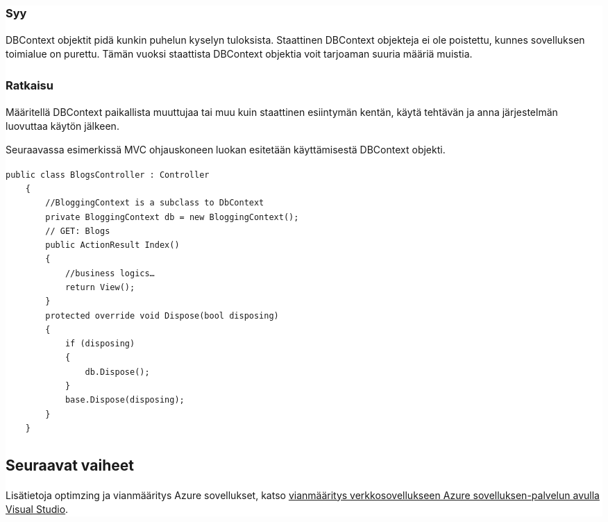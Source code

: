 ### <a name="reason"></a>Syy

DBContext objektit pidä kunkin puhelun kyselyn tuloksista. Staattinen DBContext objekteja ei ole poistettu, kunnes sovelluksen toimialue on purettu. Tämän vuoksi staattista DBContext objektia voit tarjoaman suuria määriä muistia.

### <a name="solution"></a>Ratkaisu

Määritellä DBContext paikallista muuttujaa tai muu kuin staattinen esiintymän kentän, käytä tehtävän ja anna järjestelmän luovuttaa käytön jälkeen.

Seuraavassa esimerkissä MVC ohjauskoneen luokan esitetään käyttämisestä DBContext objekti.

```
public class BlogsController : Controller
    {
        //BloggingContext is a subclass to DbContext        
        private BloggingContext db = new BloggingContext();
        // GET: Blogs
        public ActionResult Index()
        {
            //business logics…
            return View();
        }
        protected override void Dispose(bool disposing)
        {
            if (disposing)
            {
                db.Dispose();
            }
            base.Dispose(disposing);
        }
    }
```

## <a name="next-steps"></a>Seuraavat vaiheet

Lisätietoja optimzing ja vianmääritys Azure sovellukset, katso [vianmääritys verkkosovellukseen Azure sovelluksen-palvelun avulla Visual Studio](./app-service-web/web-sites-dotnet-troubleshoot-visual-studio.md).

